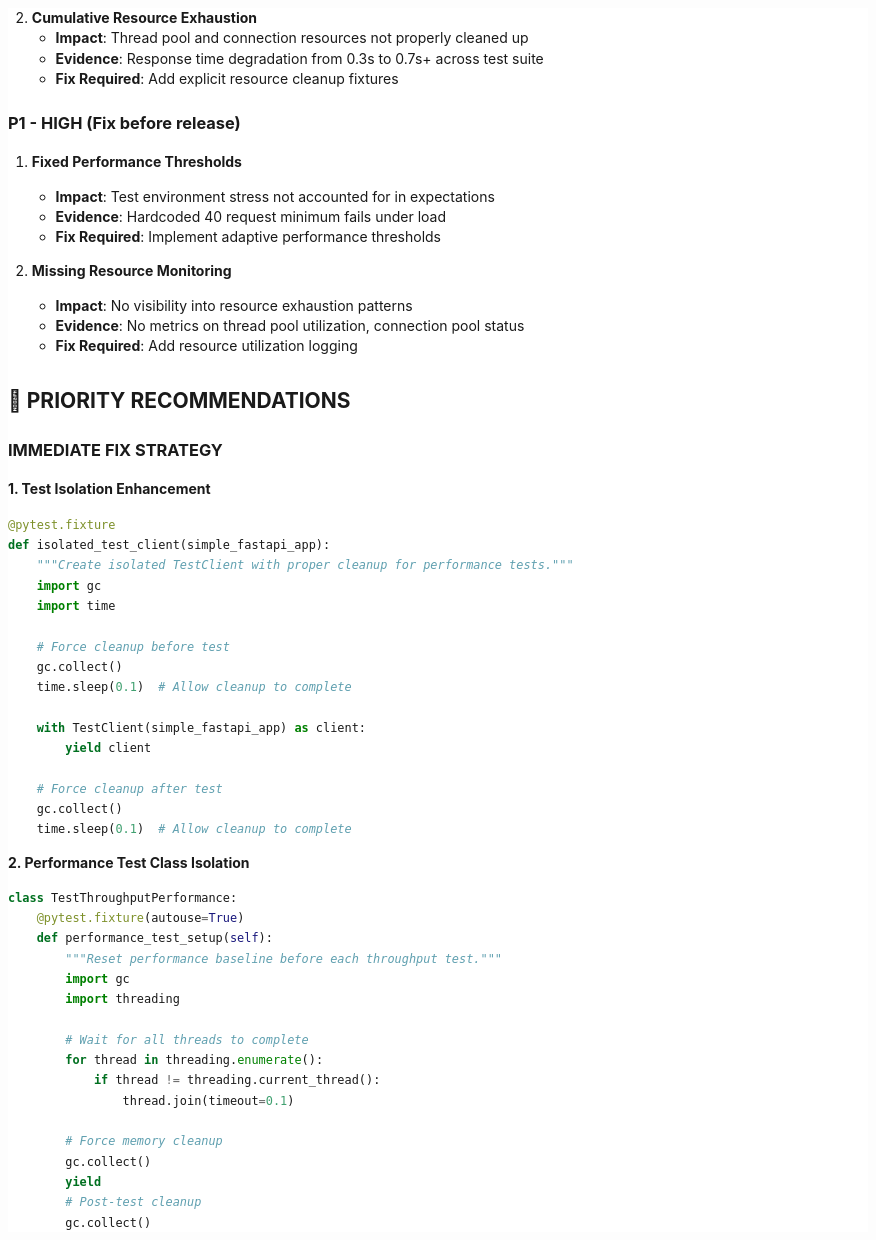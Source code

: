 2. **Cumulative Resource Exhaustion**  
   - **Impact**: Thread pool and connection resources not properly cleaned up
   - **Evidence**: Response time degradation from 0.3s to 0.7s+ across test suite
   - **Fix Required**: Add explicit resource cleanup fixtures

### P1 - HIGH (Fix before release)

1. **Fixed Performance Thresholds**
   - **Impact**: Test environment stress not accounted for in expectations
   - **Evidence**: Hardcoded 40 request minimum fails under load
   - **Fix Required**: Implement adaptive performance thresholds

2. **Missing Resource Monitoring**
   - **Impact**: No visibility into resource exhaustion patterns
   - **Evidence**: No metrics on thread pool utilization, connection pool status
   - **Fix Required**: Add resource utilization logging

## 🎯 PRIORITY RECOMMENDATIONS

### IMMEDIATE FIX STRATEGY

**1. Test Isolation Enhancement**
```python
@pytest.fixture
def isolated_test_client(simple_fastapi_app):
    """Create isolated TestClient with proper cleanup for performance tests."""
    import gc
    import time
    
    # Force cleanup before test
    gc.collect()
    time.sleep(0.1)  # Allow cleanup to complete
    
    with TestClient(simple_fastapi_app) as client:
        yield client
    
    # Force cleanup after test
    gc.collect()
    time.sleep(0.1)  # Allow cleanup to complete
```

**2. Performance Test Class Isolation**  
```python
class TestThroughputPerformance:
    @pytest.fixture(autouse=True)
    def performance_test_setup(self):
        """Reset performance baseline before each throughput test."""
        import gc
        import threading
        
        # Wait for all threads to complete
        for thread in threading.enumerate():
            if thread != threading.current_thread():
                thread.join(timeout=0.1)
        
        # Force memory cleanup
        gc.collect()
        yield
        # Post-test cleanup
        gc.collect()
```
